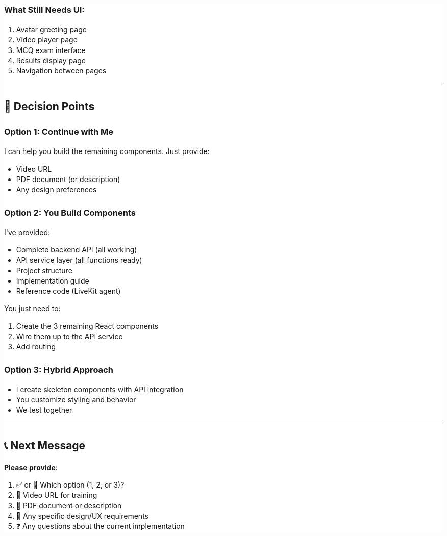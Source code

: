 ### What Still Needs UI:

1. Avatar greeting page
2. Video player page
3. MCQ exam interface
4. Results display page
5. Navigation between pages

---

## 🎯 Decision Points

### Option 1: Continue with Me

I can help you build the remaining components. Just provide:

- Video URL
- PDF document (or description)
- Any design preferences

### Option 2: You Build Components

I've provided:

- Complete backend API (all working)
- API service layer (all functions ready)
- Project structure
- Implementation guide
- Reference code (LiveKit agent)

You just need to:

1. Create the 3 remaining React components
2. Wire them up to the API service
3. Add routing

### Option 3: Hybrid Approach

- I create skeleton components with API integration
- You customize styling and behavior
- We test together

---

## 📞 Next Message

**Please provide**:

1. ✅ or 🔄 Which option (1, 2, or 3)?
2. 🎥 Video URL for training
3. 📄 PDF document or description
4. 🎨 Any specific design/UX requirements
5. ❓ Any questions about the current implementation
